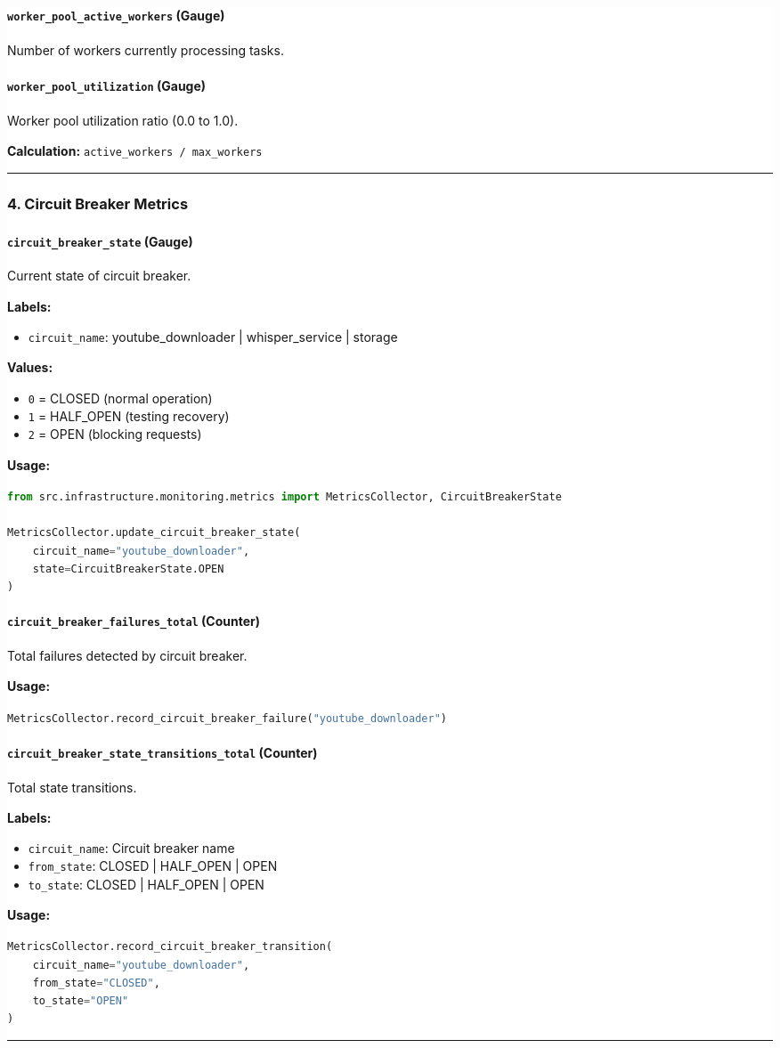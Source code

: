 #### `worker_pool_active_workers` (Gauge)
Number of workers currently processing tasks.

#### `worker_pool_utilization` (Gauge)
Worker pool utilization ratio (0.0 to 1.0).

**Calculation:** `active_workers / max_workers`

---

### 4. Circuit Breaker Metrics

#### `circuit_breaker_state` (Gauge)
Current state of circuit breaker.

**Labels:**
- `circuit_name`: youtube_downloader | whisper_service | storage

**Values:**
- `0` = CLOSED (normal operation)
- `1` = HALF_OPEN (testing recovery)
- `2` = OPEN (blocking requests)

**Usage:**
```python
from src.infrastructure.monitoring.metrics import MetricsCollector, CircuitBreakerState

MetricsCollector.update_circuit_breaker_state(
    circuit_name="youtube_downloader",
    state=CircuitBreakerState.OPEN
)
```

#### `circuit_breaker_failures_total` (Counter)
Total failures detected by circuit breaker.

**Usage:**
```python
MetricsCollector.record_circuit_breaker_failure("youtube_downloader")
```

#### `circuit_breaker_state_transitions_total` (Counter)
Total state transitions.

**Labels:**
- `circuit_name`: Circuit breaker name
- `from_state`: CLOSED | HALF_OPEN | OPEN
- `to_state`: CLOSED | HALF_OPEN | OPEN

**Usage:**
```python
MetricsCollector.record_circuit_breaker_transition(
    circuit_name="youtube_downloader",
    from_state="CLOSED",
    to_state="OPEN"
)
```

---